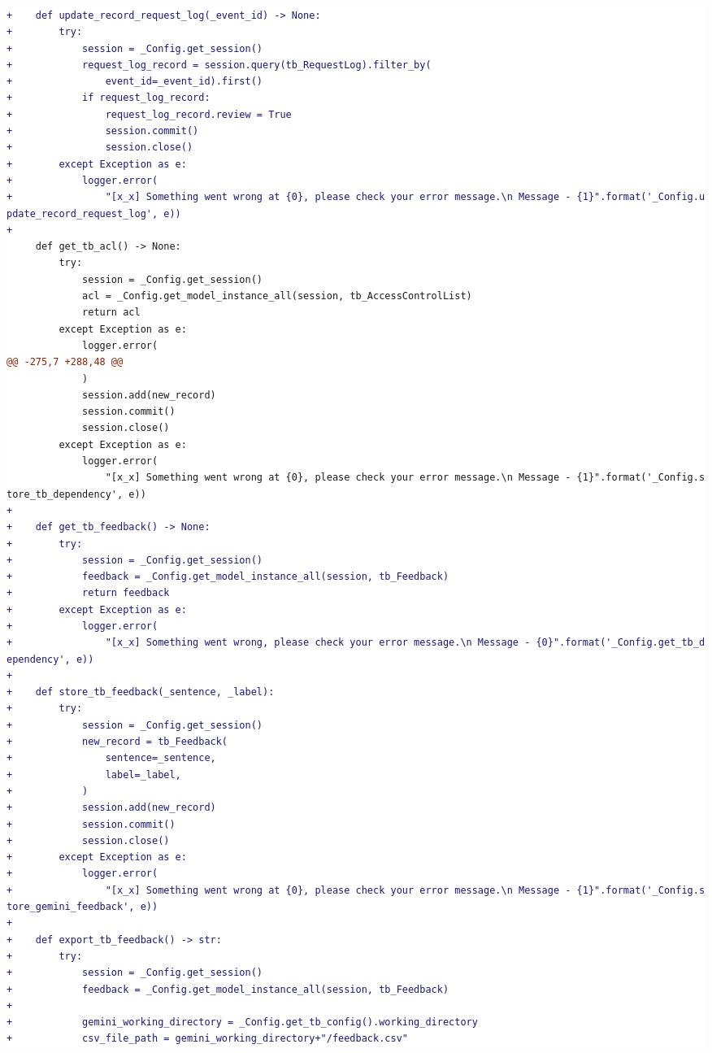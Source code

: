 ```diff
+    def update_record_request_log(_event_id) -> None:
+        try:
+            session = _Config.get_session()
+            request_log_record = session.query(tb_RequestLog).filter_by(
+                event_id=_event_id).first()
+            if request_log_record:
+                request_log_record.review = True
+                session.commit()
+                session.close()
+        except Exception as e:
+            logger.error(
+                "[x_x] Something went wrong at {0}, please check your error message.\n Message - {1}".format('_Config.update_record_request_log', e))
+
     def get_tb_acl() -> None:
         try:
             session = _Config.get_session()
             acl = _Config.get_model_instance_all(session, tb_AccessControlList)
             return acl
         except Exception as e:
             logger.error(
@@ -275,7 +288,48 @@
             )
             session.add(new_record)
             session.commit()
             session.close()
         except Exception as e:
             logger.error(
                 "[x_x] Something went wrong at {0}, please check your error message.\n Message - {1}".format('_Config.store_tb_dependency', e))
+
+    def get_tb_feedback() -> None:
+        try:
+            session = _Config.get_session()
+            feedback = _Config.get_model_instance_all(session, tb_Feedback)
+            return feedback
+        except Exception as e:
+            logger.error(
+                "[x_x] Something went wrong, please check your error message.\n Message - {0}".format('_Config.get_tb_dependency', e))
+
+    def store_tb_feedback(_sentence, _label):
+        try:
+            session = _Config.get_session()
+            new_record = tb_Feedback(
+                sentence=_sentence,
+                label=_label,
+            )
+            session.add(new_record)
+            session.commit()
+            session.close()
+        except Exception as e:
+            logger.error(
+                "[x_x] Something went wrong at {0}, please check your error message.\n Message - {1}".format('_Config.store_gemini_feedback', e))
+
+    def export_tb_feedback() -> str:
+        try:
+            session = _Config.get_session()
+            feedback = _Config.get_model_instance_all(session, tb_Feedback)
+
+            gemini_working_directory = _Config.get_tb_config().working_directory
+            csv_file_path = gemini_working_directory+"/feedback.csv"
```